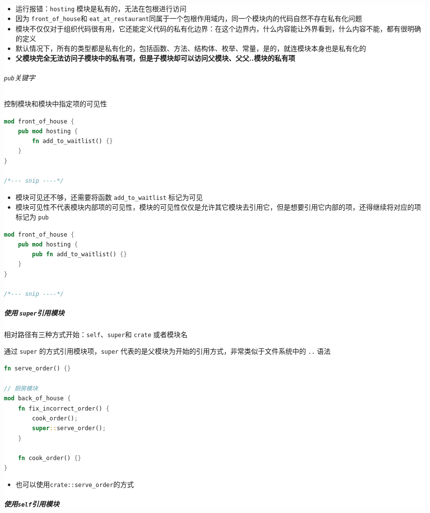 - 运行报错：`hosting` 模块是私有的，无法在包根进行访问
- 因为 `front_of_house`和 `eat_at_restaurant`同属于一个包根作用域内，同一个模块内的代码自然不存在私有化问题
- 模块不仅仅对于组织代码很有用，它还能定义代码的私有化边界：在这个边界内，什么内容能让外界看到，什么内容不能，都有很明确的定义
- 默认情况下，所有的类型都是私有化的，包括函数、方法、结构体、枚举、常量，是的，就连模块本身也是私有化的
- **父模块完全无法访问子模块中的私有项，但是子模块却可以访问父模块、父父..模块的私有项**

###### `pub`关键字

控制模块和模块中指定项的可见性

```rust
mod front_of_house {
    pub mod hosting {
        fn add_to_waitlist() {}
    }
}

/*--- snip ----*/
```

- 模块可见还不够，还需要将函数 `add_to_waitlist` 标记为可见
- 模块可见性不代表模块内部项的可见性，模块的可见性仅仅是允许其它模块去引用它，但是想要引用它内部的项，还得继续将对应的项标记为 `pub`

```rust
mod front_of_house {
    pub mod hosting {
        pub fn add_to_waitlist() {}
    }
}

/*--- snip ----*/
```

##### 使用 `super`引用模块

相对路径有三种方式开始：`self`、`super`和 `crate` 或者模块名

通过 `super` 的方式引用模块项，`super` 代表的是父模块为开始的引用方式，非常类似于文件系统中的 `..` 语法

```rust
fn serve_order() {}

// 厨房模块
mod back_of_house {
    fn fix_incorrect_order() {
        cook_order();
        super::serve_order();
    }

    fn cook_order() {}
}
```

- 也可以使用`crate::serve_order`的方式

##### 使用`self`引用模块
